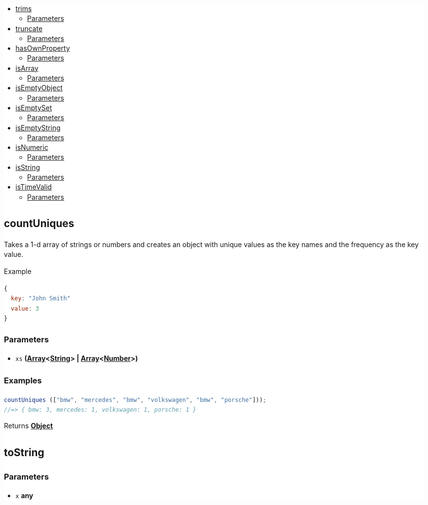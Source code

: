 -   [trims][125]
    -   [Parameters][126]
-   [truncate][127]
    -   [Parameters][128]
-   [hasOwnProperty][129]
    -   [Parameters][130]
-   [isArray][131]
    -   [Parameters][132]
-   [isEmptyObject][133]
    -   [Parameters][134]
-   [isEmptySet][135]
    -   [Parameters][136]
-   [isEmptyString][137]
    -   [Parameters][138]
-   [isNumeric][139]
    -   [Parameters][140]
-   [isString][141]
    -   [Parameters][142]
-   [isTimeValid][143]
    -   [Parameters][144]

## countUniques

Takes a 1-d array of strings or numbers and creates an object with unique
values as the key names and the frequency as the key value.

Example

```js
{
  key: "John Smith"
  value: 3
}
```

### Parameters

-   `xs` **([Array][145]&lt;[String][146]> | [Array][145]&lt;[Number][147]>)** 

### Examples

```javascript
countUniques (["bmw", "mercedes", "bmw", "volkswagen", "bmw", "porsche"]));
//=> { bmw: 3, mercedes: 1, volkswagen: 1, porsche: 1 }
```

Returns **[Object][148]** 

## toString

### Parameters

-   `x` **any** 


[1]: #countuniques
[2]: #parameters
[3]: #examples
[4]: #tostring
[5]: #parameters-1
[6]: #uniq
[7]: #parameters-2
[8]: #examples-1
[9]: #removeitem
[10]: #parameters-3
[11]: #filter
[12]: #parameters-4
[13]: #filter-1
[14]: #parameters-5
[15]: #map
[16]: #parameters-6
[17]: #map-1
[18]: #parameters-7
[19]: #getobjecttype
[20]: #parameters-8
[21]: #getobjecttype-1
[22]: #parameters-9
[23]: #apply
[24]: #parameters-10
[25]: #applymany
[26]: #parameters-11
[27]: #clone
[28]: #parameters-12
[29]: #compose
[30]: #parameters-13
[31]: #composes
[32]: #parameters-14
[33]: #concat
[34]: #parameters-15
[35]: #flatmap
[36]: #parameters-16
[37]: #flattener
[38]: #parameters-17
[39]: #foldl
[40]: #head
[41]: #parameters-18
[42]: #includes
[43]: #parameters-19
[44]: #length
[45]: #parameters-20
[46]: #lengthrecursive
[47]: #parameters-21
[48]: #mapwithnativecallback
[49]: #parameters-22
[50]: #pipe
[51]: #parameters-23
[52]: #reduce
[53]: #parameters-24
[54]: #examples-2
[55]: #reduceright
[56]: #parameters-25
[57]: #reverse
[58]: #parameters-26
[59]: #splitat
[60]: #parameters-27
[61]: #sum
[62]: #parameters-28
[63]: #tail
[64]: #parameters-29
[65]: #uncurry
[66]: #parameters-30
[67]: #uncurrythree
[68]: #parameters-31
[69]: #convertarrayofobjectstomap
[70]: #parameters-32
[71]: #createmap
[72]: #examples-3
[73]: #getkeys
[74]: #parameters-33
[75]: #omit
[76]: #parameters-34
[77]: #examples-4
[78]: #pick
[79]: #parameters-35
[80]: #examples-5
[81]: #removekeyfromobject
[82]: #parameters-36
[83]: #tohashmapbyid
[84]: #parameters-37
[85]: #tohashmapbypropnamevalue
[86]: #parameters-38
[87]: #identity
[88]: #parameters-39
[89]: #maybe
[90]: #parameters-40
[91]: #capitalizefirst
[92]: #parameters-41
[93]: #collapsetosinglespace
[94]: #parameters-42
[95]: #collapsewhitespace
[96]: #parameters-43
[97]: #join
[98]: #parameters-44
[99]: #joinwithcomma
[100]: #parameters-45
[101]: #joinwithnewline
[102]: #parameters-46
[103]: #lowercase
[104]: #parameters-47
[105]: #replace
[106]: #parameters-48
[107]: #removecommas
[108]: #parameters-49
[109]: #removefalseystrings
[110]: #parameters-50
[111]: #search
[112]: #parameters-51
[113]: #splitby
[114]: #parameters-52
[115]: #splitbycomma
[116]: #parameters-53
[117]: #splitbynewlines
[118]: #parameters-54
[119]: #splitbywhitespace
[120]: #parameters-55
[121]: #svgtobase64
[122]: #parameters-56
[123]: #trim
[124]: #parameters-57
[125]: #trims
[126]: #parameters-58
[127]: #truncate
[128]: #parameters-59
[129]: #hasownproperty
[130]: #parameters-60
[131]: #isarray
[132]: #parameters-61
[133]: #isemptyobject
[134]: #parameters-62
[135]: #isemptyset
[136]: #parameters-63
[137]: #isemptystring
[138]: #parameters-64
[139]: #isnumeric
[140]: #parameters-65
[141]: #isstring
[142]: #parameters-66
[143]: #istimevalid
[144]: #parameters-67
[145]: https://developer.mozilla.org/docs/Web/JavaScript/Reference/Global_Objects/Array
[146]: https://developer.mozilla.org/docs/Web/JavaScript/Reference/Global_Objects/String
[147]: https://developer.mozilla.org/docs/Web/JavaScript/Reference/Global_Objects/Number
[148]: https://developer.mozilla.org/docs/Web/JavaScript/Reference/Global_Objects/Object
[149]: https://developer.mozilla.org/docs/Web/JavaScript/Reference/Global_Objects/Boolean
[150]: https://developer.mozilla.org/en-US/docs/Web/JavaScript/Reference/Global_Objects/Array/map#Syntax
[151]: https://developer.mozilla.org/docs/Web/JavaScript/Reference/Statements/function
[152]: https://stackoverflow.com/a/38757490
[153]: https://developer.mozilla.org/docs/Web/JavaScript/Reference/Global_Objects/RegExp
[154]: https://developer.mozilla.org/docs/Web/JavaScript/Reference/Global_Objects/Set
